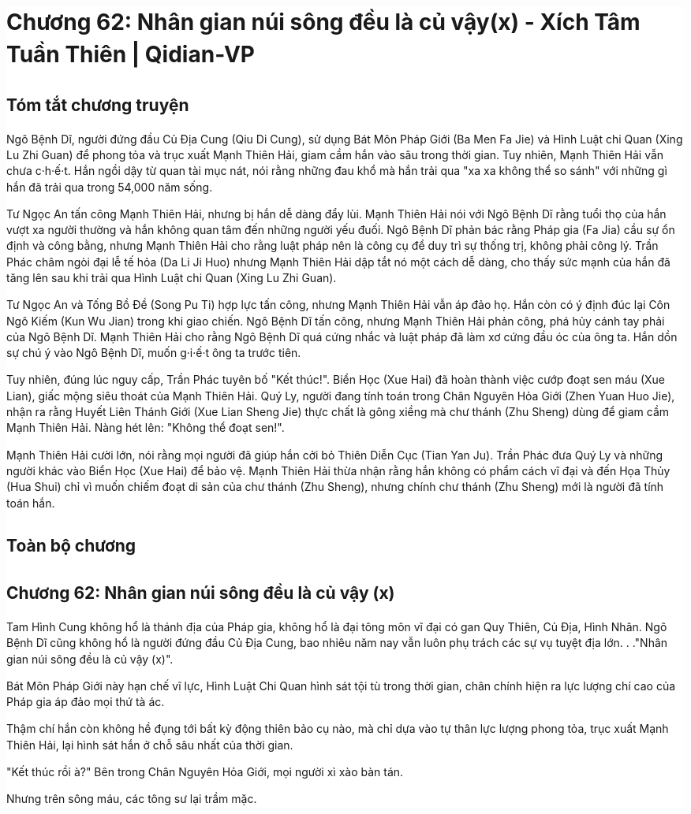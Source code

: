# Chương 62: Nhân gian núi sông đều là củ vậy(x) - Xích Tâm Tuần Thiên | Qidian-VP

## Tóm tắt chương truyện

Ngô Bệnh Dĩ, người đứng đầu Củ Địa Cung (Qiu Di Cung), sử dụng Bát Môn Pháp Giới (Ba Men Fa Jie) và Hình Luật chi Quan (Xing Lu Zhi Guan) để phong tỏa và trục xuất Mạnh Thiên Hải, giam cầm hắn vào sâu trong thời gian. Tuy nhiên, Mạnh Thiên Hải vẫn chưa c·h·ế·t. Hắn ngồi dậy từ quan tài mục nát, nói rằng những đau khổ mà hắn trải qua "xa xa không thể so sánh" với những gì hắn đã trải qua trong 54,000 năm sống.

Tư Ngọc An tấn công Mạnh Thiên Hải, nhưng bị hắn dễ dàng đẩy lùi. Mạnh Thiên Hải nói với Ngô Bệnh Dĩ rằng tuổi thọ của hắn vượt xa người thường và hắn không quan tâm đến những người yếu đuối. Ngô Bệnh Dĩ phản bác rằng Pháp gia (Fa Jia) cầu sự ổn định và công bằng, nhưng Mạnh Thiên Hải cho rằng luật pháp nên là công cụ để duy trì sự thống trị, không phải công lý. Trần Phác châm ngòi đại lễ tế hỏa (Da Li Ji Huo) nhưng Mạnh Thiên Hải dập tắt nó một cách dễ dàng, cho thấy sức mạnh của hắn đã tăng lên sau khi trải qua Hình Luật chi Quan (Xing Lu Zhi Guan).

Tư Ngọc An và Tống Bồ Đề (Song Pu Ti) hợp lực tấn công, nhưng Mạnh Thiên Hải vẫn áp đảo họ. Hắn còn có ý định đúc lại Côn Ngô Kiếm (Kun Wu Jian) trong khi giao chiến. Ngô Bệnh Dĩ tấn công, nhưng Mạnh Thiên Hải phản công, phá hủy cánh tay phải của Ngô Bệnh Dĩ. Mạnh Thiên Hải cho rằng Ngô Bệnh Dĩ quá cứng nhắc và luật pháp đã làm xơ cứng đầu óc của ông ta. Hắn dồn sự chú ý vào Ngô Bệnh Dĩ, muốn g·i·ế·t ông ta trước tiên.

Tuy nhiên, đúng lúc nguy cấp, Trần Phác tuyên bố "Kết thúc!". Biển Học (Xue Hai) đã hoàn thành việc cướp đoạt sen máu (Xue Lian), giấc mộng siêu thoát của Mạnh Thiên Hải. Quý Ly, người đang tính toán trong Chân Nguyên Hỏa Giới (Zhen Yuan Huo Jie), nhận ra rằng Huyết Liên Thánh Giới (Xue Lian Sheng Jie) thực chất là gông xiềng mà chư thánh (Zhu Sheng) dùng để giam cầm Mạnh Thiên Hải. Nàng hét lên: "Không thể đoạt sen!".

Mạnh Thiên Hải cười lớn, nói rằng mọi người đã giúp hắn cởi bỏ Thiên Diễn Cục (Tian Yan Ju). Trần Phác đưa Quý Ly và những người khác vào Biển Học (Xue Hai) để bảo vệ. Mạnh Thiên Hải thừa nhận rằng hắn không có phẩm cách vĩ đại và đến Họa Thủy (Hua Shui) chỉ vì muốn chiếm đoạt di sản của chư thánh (Zhu Sheng), nhưng chính chư thánh (Zhu Sheng) mới là người đã tính toán hắn.

## Toàn bộ chương

## Chương 62: Nhân gian núi sông đều là củ vậy (x)

Tam Hình Cung không hổ là thánh địa của Pháp gia, không hổ là đại tông môn vĩ đại có gan Quy Thiên, Củ Địa, Hình Nhân. Ngô Bệnh Dĩ cũng không hổ là người đứng đầu Củ Địa Cung, bao nhiêu năm nay vẫn luôn phụ trách các sự vụ tuyệt địa lớn. . ."Nhân gian núi sông đều là củ vậy (x)".

Bát Môn Pháp Giới này hạn chế vĩ lực, Hình Luật Chi Quan hình sát tội tù trong thời gian, chân chính hiện ra lực lượng chí cao của Pháp gia áp đảo mọi thứ tà ác.

Thậm chí hắn còn không hề đụng tới bất kỳ động thiên bảo cụ nào, mà chỉ dựa vào tự thân lực lượng phong tỏa, trục xuất Mạnh Thiên Hải, lại hình sát hắn ở chỗ sâu nhất của thời gian.

"Kết thúc rồi à?" Bên trong Chân Nguyên Hỏa Giới, mọi người xì xào bàn tán.

Nhưng trên sông máu, các tông sư lại trầm mặc.
